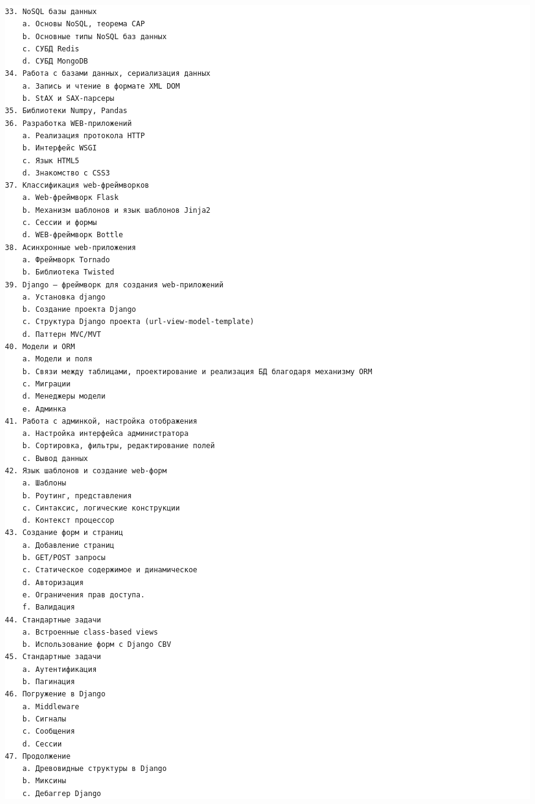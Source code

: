     33. NoSQL базы данных
        a. Основы NoSQL, теорема CAP
        b. Основные типы NoSQL баз данных
        c. СУБД Redis
        d. СУБД MongoDB
    34. Работа с базами данных, сериализация данных
        a. Запись и чтение в формате XML DOM
        b. StAX и SAX-парсеры
    35. Библиотеки Numpy, Pandas
    36. Разработка WEB-приложений
        a. Реализация протокола HTTP
        b. Интерфейс WSGI
        c. Язык HTML5
        d. Знакомство с CSS3
    37. Классификация web-фреймворков
        a. Web-фреймворк Flask
        b. Механизм шаблонов и язык шаблонов Jinja2
        c. Сессии и формы
        d. WEB-фреймворк Bottle
    38. Асинхронные web-приложения
        a. Фреймворк Tornado
        b. Библиотека Twisted
    39. Django – фреймворк для создания web-приложений
        a. Установка django
        b. Создание проекта Django
        c. Структура Django проекта (url-view-model-template)
        d. Паттерн MVC/MVT 
    40. Модели и ORM
        a. Модели и поля
        b. Связи между таблицами, проектирование и реализация БД благодаря механизму ORM
        c. Миграции
        d. Менеджеры модели
        e. Админка
    41. Работа с админкой, настройка отображения
        a. Настройка интерфейса администратора
        b. Сортировка, фильтры, редактирование полей
        c. Вывод данных
    42. Язык шаблонов и создание web-форм
        a. Шаблоны
        b. Роутинг, представления
        c. Синтаксис, логические конструкции
        d. Контекст процессор
    43. Создание форм и страниц
        a. Добавление страниц
        b. GET/POST запросы
        c. Статическое содержимое и динамическое
        d. Авторизация
        e. Ограничения прав доступа.
        f. Валидация
    44. Стандартные задачи
        a. Встроенные class-based views
        b. Использование форм с Django СBV
    45. Стандартные задачи
        a. Аутентификация
        b. Пагинация
    46. Погружение в Django
        a. Middleware
        b. Сигналы
        c. Сообщения
        d. Сессии
    47. Продолжение
        a. Древовидные структуры в Django
        b. Миксины
        c. Дебаггер Django